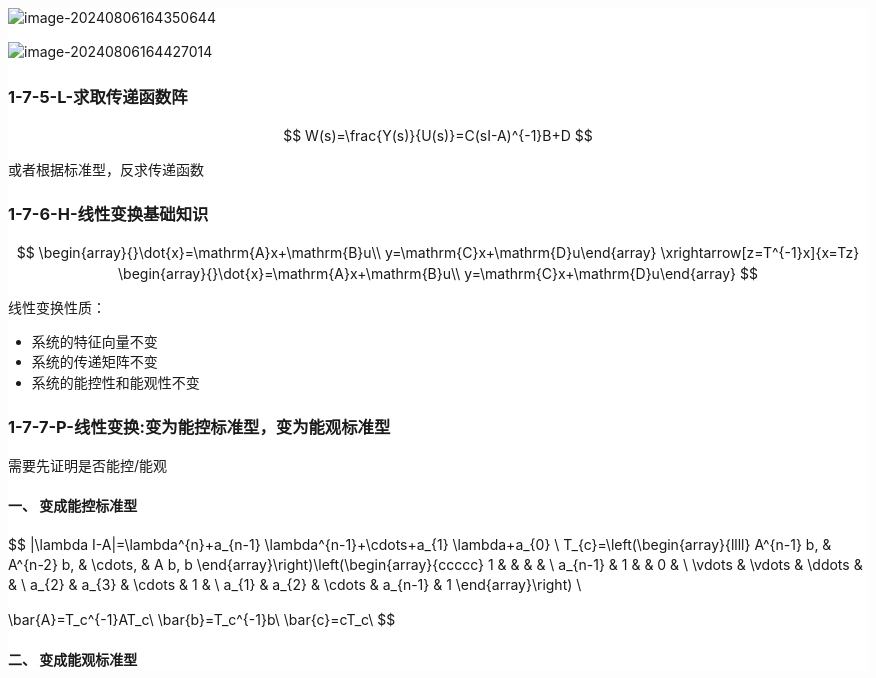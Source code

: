 ![image-20240806164350644](https://gitee.com/passing-the-world-with-you/typora_pictures/raw/master/img/image-20240806164350644.png)

![image-20240806164427014](https://gitee.com/passing-the-world-with-you/typora_pictures/raw/master/img/image-20240806164427014.png)

### 1-7-5-L-求取传递函数阵

$$
W(s)=\frac{Y(s)}{U(s)}=C(sI-A)^{-1}B+D
$$

或者根据标准型，反求传递函数

### 1-7-6-H-线性变换基础知识

$$
\begin{array}{}\dot{x}=\mathrm{A}x+\mathrm{B}u\\
y=\mathrm{C}x+\mathrm{D}u\end{array}
\xrightarrow[z=T^{-1}x]{x=Tz}
\begin{array}{}\dot{x}=\mathrm{A}x+\mathrm{B}u\\
y=\mathrm{C}x+\mathrm{D}u\end{array}
$$

线性变换性质：

+ 系统的特征向量不变
+ 系统的传递矩阵不变
+ 系统的能控性和能观性不变

### 1-7-7-P-线性变换:变为能控标准型，变为能观标准型

需要先证明是否能控/能观

#### 一、 变成能控标准型

$$
|\lambda I-A|=\lambda^{n}+a_{n-1} \lambda^{n-1}+\cdots+a_{1} \lambda+a_{0} \\
T_{c}=\left(\begin{array}{llll}
A^{n-1} b, & A^{n-2} b, & \cdots, & A b, b
\end{array}\right)\left(\begin{array}{ccccc}
1 & & & & \\
a_{n-1} & 1 & & 0 & \\
\vdots & \vdots & \ddots & & \\
a_{2} & a_{3} & \cdots & 1 & \\
a_{1} & a_{2} & \cdots & a_{n-1} & 1
\end{array}\right) \\

\bar{A}=T_c^{-1}AT_c\\
\bar{b}=T_c^{-1}b\\
\bar{c}=cT_c\\
$$

#### 二、 变成能观标准型
